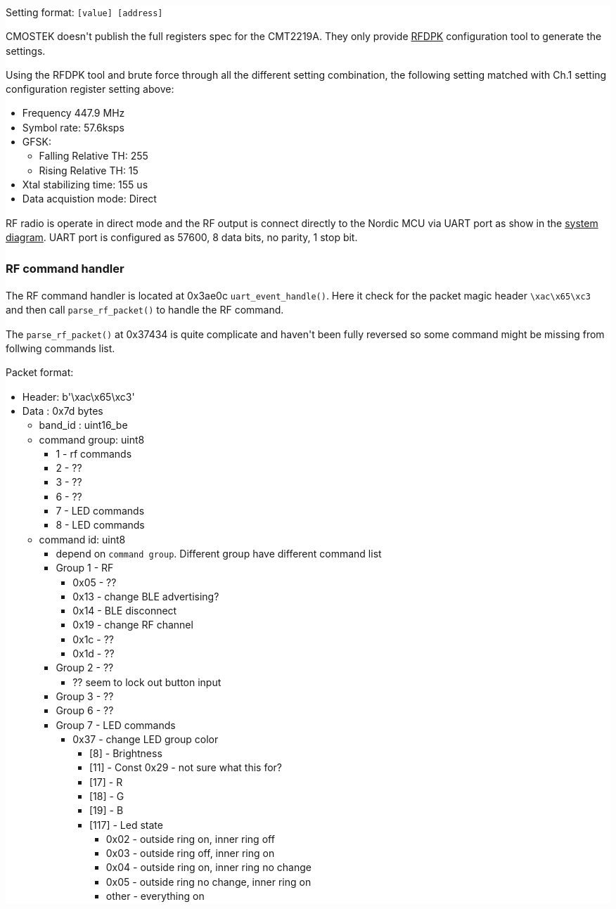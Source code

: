 Setting format: `[value] [address]`

CMOSTEK doesn't publish the full registers spec for the CMT2219A. They only provide [RFDPK](http://www.cmostek.com/design_support/development_tools/software_downloads/rfpdk_v1.46/263) configuration tool to generate the settings.

Using the RFDPK tool and brute force through all the different setting combination, the following setting matched with Ch.1 setting configuration register setting above:

- Frequency 447.9 MHz
- Symbol rate: 57.6ksps 
- GFSK:
  - Falling Relative TH: 255
  - Rising Relative TH: 15
- Xtal stabilizing time: 155 us
- Data acquistion mode: Direct

RF radio is operate in direct mode and the RF output is connect directly to the Nordic MCU via UART port as show in the [system diagram](images/system.png). UART port is configured as 57600, 8 data bits, no parity, 1 stop bit.

### RF command handler

The RF command handler is located at 0x3ae0c `uart_event_handle()`. Here it check for the packet magic header `\xac\x65\xc3` and then call `parse_rf_packet()` to handle the RF command.

The `parse_rf_packet()` at 0x37434 is quite complicate and haven't been fully reversed so some command might be missing from follwing commands list.

Packet format:

- Header: b'\xac\x65\xc3' 
- Data : 0x7d bytes
  - band_id : uint16_be
  - command group: uint8
    - 1 - rf commands
    - 2 - ??
    - 3 - ??
    - 6 - ??
    - 7 - LED commands
    - 8 - LED commands
  - command id: uint8
    - depend on `command group`. Different group have different command list
    - Group 1 - RF
      - 0x05 - ??
      - 0x13 - change BLE advertising?
      - 0x14 - BLE disconnect
      - 0x19 - change RF channel
      - 0x1c - ??
      - 0x1d - ??
    - Group 2 - ??
      - ?? seem to lock out button input
    - Group 3 - ??
    - Group 6 - ??
    - Group 7 - LED commands
      - 0x37 - change LED group color
        - \[8\] - Brightness
        - \[11\] - Const 0x29 - not sure what this for?
        - \[17\] - R
        - \[18\] - G
        - \[19\] - B
        - \[117\] - Led state
          - 0x02 - outside ring on, inner ring off
          - 0x03 - outside ring off, inner ring on
          - 0x04 - outside ring on, inner ring no change
          - 0x05 - outside ring no change, inner ring on
          - other - everything on